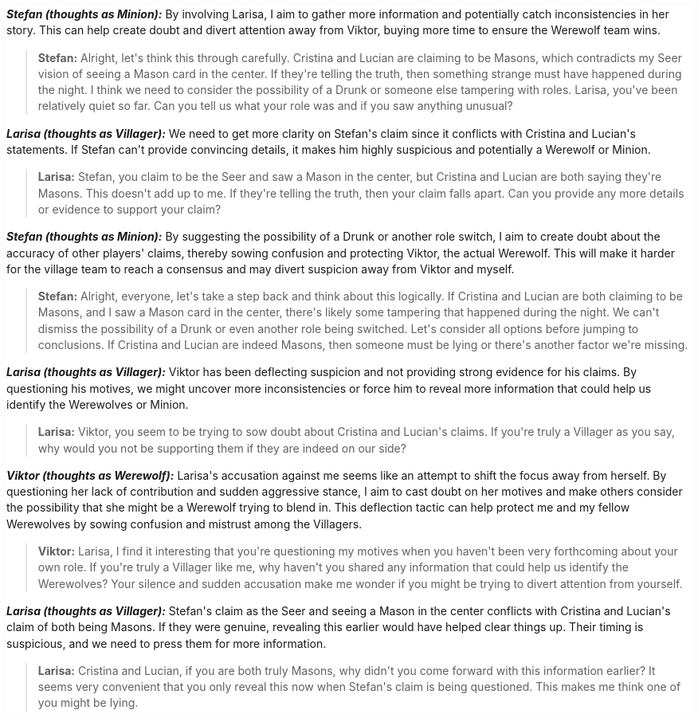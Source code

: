 
***Stefan (thoughts as Minion):*** By involving Larisa, I aim to gather more information and potentially catch inconsistencies in her story. This can help create doubt and divert attention away from Viktor, buying more time to ensure the Werewolf team wins.
> **Stefan:** Alright, let's think this through carefully. Cristina and Lucian are claiming to be Masons, which contradicts my Seer vision of seeing a Mason card in the center. If they're telling the truth, then something strange must have happened during the night. I think we need to consider the possibility of a Drunk or someone else tampering with roles. Larisa, you've been relatively quiet so far. Can you tell us what your role was and if you saw anything unusual?


***Larisa (thoughts as Villager):*** We need to get more clarity on Stefan's claim since it conflicts with Cristina and Lucian's statements. If Stefan can't provide convincing details, it makes him highly suspicious and potentially a Werewolf or Minion.
> **Larisa:** Stefan, you claim to be the Seer and saw a Mason in the center, but Cristina and Lucian are both saying they're Masons. This doesn't add up to me. If they're telling the truth, then your claim falls apart. Can you provide any more details or evidence to support your claim?


***Stefan (thoughts as Minion):*** By suggesting the possibility of a Drunk or another role switch, I aim to create doubt about the accuracy of other players' claims, thereby sowing confusion and protecting Viktor, the actual Werewolf. This will make it harder for the village team to reach a consensus and may divert suspicion away from Viktor and myself.
> **Stefan:** Alright, everyone, let's take a step back and think about this logically. If Cristina and Lucian are both claiming to be Masons, and I saw a Mason card in the center, there's likely some tampering that happened during the night. We can't dismiss the possibility of a Drunk or even another role being switched. Let's consider all options before jumping to conclusions. If Cristina and Lucian are indeed Masons, then someone must be lying or there's another factor we're missing.


***Larisa (thoughts as Villager):*** Viktor has been deflecting suspicion and not providing strong evidence for his claims. By questioning his motives, we might uncover more inconsistencies or force him to reveal more information that could help us identify the Werewolves or Minion.
> **Larisa:** Viktor, you seem to be trying to sow doubt about Cristina and Lucian's claims. If you're truly a Villager as you say, why would you not be supporting them if they are indeed on our side?


***Viktor (thoughts as Werewolf):*** Larisa's accusation against me seems like an attempt to shift the focus away from herself. By questioning her lack of contribution and sudden aggressive stance, I aim to cast doubt on her motives and make others consider the possibility that she might be a Werewolf trying to blend in. This deflection tactic can help protect me and my fellow Werewolves by sowing confusion and mistrust among the Villagers.
> **Viktor:** Larisa, I find it interesting that you're questioning my motives when you haven't been very forthcoming about your own role. If you're truly a Villager like me, why haven't you shared any information that could help us identify the Werewolves? Your silence and sudden accusation make me wonder if you might be trying to divert attention from yourself.


***Larisa (thoughts as Villager):*** Stefan's claim as the Seer and seeing a Mason in the center conflicts with Cristina and Lucian's claim of both being Masons. If they were genuine, revealing this earlier would have helped clear things up. Their timing is suspicious, and we need to press them for more information.
> **Larisa:** Cristina and Lucian, if you are both truly Masons, why didn't you come forward with this information earlier? It seems very convenient that you only reveal this now when Stefan's claim is being questioned. This makes me think one of you might be lying.
